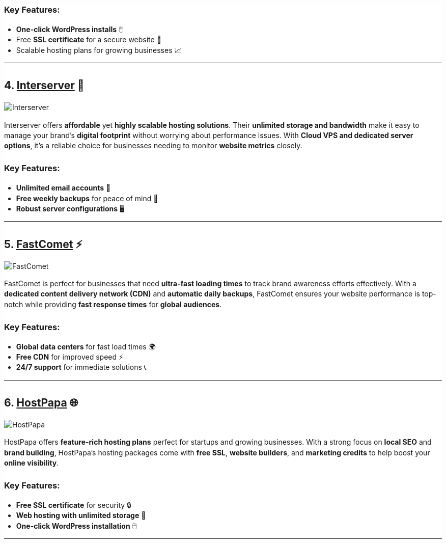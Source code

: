 ### Key Features:
- **One-click WordPress installs** 🖱️
- Free **SSL certificate** for a secure website 🔐
- Scalable hosting plans for growing businesses 📈

---

## 4. [**Interserver**](https://snipitx.com/interserver-jy) 🔧

![Interserver](https://i.imgur.com/OM5dOEW.jpeg "Interserver Hosting")

Interserver offers **affordable** yet **highly scalable hosting solutions**. Their **unlimited storage and bandwidth** make it easy to manage your brand’s **digital footprint** without worrying about performance issues. With **Cloud VPS and dedicated server options**, it’s a reliable choice for businesses needing to monitor **website metrics** closely.  

### Key Features:
- **Unlimited email accounts** 📧
- **Free weekly backups** for peace of mind 🔄
- **Robust server configurations** 🖥️

---

## 5. [**FastComet**](https://snipitx.com/fastcomet-jy) ⚡

![FastComet](https://i.imgur.com/7qgXuWp.png "FastComet Hosting")

FastComet is perfect for businesses that need **ultra-fast loading times** to track brand awareness efforts effectively. With a **dedicated content delivery network (CDN)** and **automatic daily backups**, FastComet ensures your website performance is top-notch while providing **fast response times** for **global audiences**.  

### Key Features:
- **Global data centers** for fast load times 🌍
- **Free CDN** for improved speed ⚡
- **24/7 support** for immediate solutions 📞

---

## 6. [**HostPapa**](https://snipitx.com/hostpapa-jy) 🌐

![HostPapa](https://i.imgur.com/ouDTkvl.jpeg "HostPapa Hosting")

HostPapa offers **feature-rich hosting plans** perfect for startups and growing businesses. With a strong focus on **local SEO** and **brand building**, HostPapa’s hosting packages come with **free SSL**, **website builders**, and **marketing credits** to help boost your **online visibility**.  

### Key Features:
- **Free SSL certificate** for security 🔒
- **Web hosting with unlimited storage** 💾
- **One-click WordPress installation** 🖱️

---